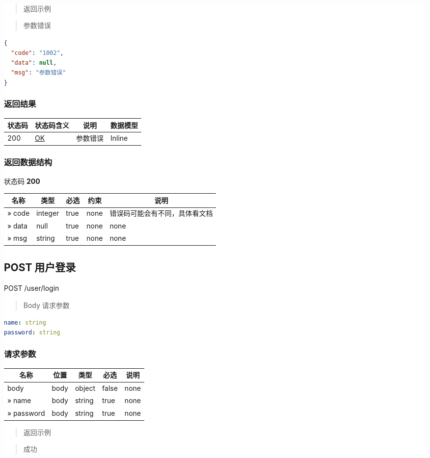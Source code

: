 > 返回示例

> 参数错误

```json
{
  "code": "1002",
  "data": null,
  "msg": "参数错误"
}
```

### 返回结果

|状态码|状态码含义|说明|数据模型|
|---|---|---|---|
|200|[OK](https://tools.ietf.org/html/rfc7231#section-6.3.1)|参数错误|Inline|

### 返回数据结构

状态码 **200**

|名称|类型|必选|约束|说明|
|---|---|---|---|---|
|» code|integer|true|none|错误码可能会有不同，具体看文档|
|» data|null|true|none|none|
|» msg|string|true|none|none|

## POST 用户登录

POST /user/login

> Body 请求参数

```yaml
name: string
password: string

```

### 请求参数

|名称|位置|类型|必选|说明|
|---|---|---|---|---|
|body|body|object|false|none|
|» name|body|string|true|none|
|» password|body|string|true|none|

> 返回示例

> 成功
